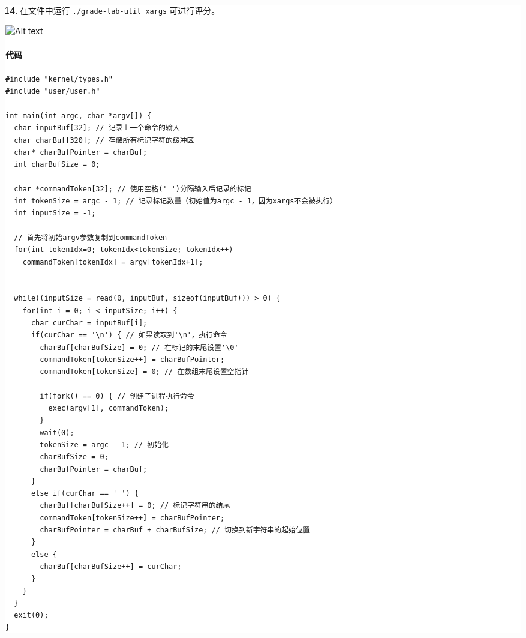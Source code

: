 14. 在文件中运行 ``./grade-lab-util xargs`` 可进行评分。

![Alt text](image-11.png)

#### 代码
```
#include "kernel/types.h"
#include "user/user.h"

int main(int argc, char *argv[]) {
  char inputBuf[32]; // 记录上一个命令的输入
  char charBuf[320]; // 存储所有标记字符的缓冲区
  char* charBufPointer = charBuf;
  int charBufSize = 0;

  char *commandToken[32]; // 使用空格(' ')分隔输入后记录的标记
  int tokenSize = argc - 1; // 记录标记数量（初始值为argc - 1，因为xargs不会被执行）
  int inputSize = -1;

  // 首先将初始argv参数复制到commandToken
  for(int tokenIdx=0; tokenIdx<tokenSize; tokenIdx++)
    commandToken[tokenIdx] = argv[tokenIdx+1];


  while((inputSize = read(0, inputBuf, sizeof(inputBuf))) > 0) {
    for(int i = 0; i < inputSize; i++) {
      char curChar = inputBuf[i];
      if(curChar == '\n') { // 如果读取到'\n'，执行命令
        charBuf[charBufSize] = 0; // 在标记的末尾设置'\0'
        commandToken[tokenSize++] = charBufPointer;
        commandToken[tokenSize] = 0; // 在数组末尾设置空指针

        if(fork() == 0) { // 创建子进程执行命令
          exec(argv[1], commandToken);
        }
        wait(0);
        tokenSize = argc - 1; // 初始化
        charBufSize = 0;
        charBufPointer = charBuf;
      }
      else if(curChar == ' ') {
        charBuf[charBufSize++] = 0; // 标记字符串的结尾
        commandToken[tokenSize++] = charBufPointer;
        charBufPointer = charBuf + charBufSize; // 切换到新字符串的起始位置
      }
      else {
        charBuf[charBufSize++] = curChar;
      }
    }
  }
  exit(0);
}
```
